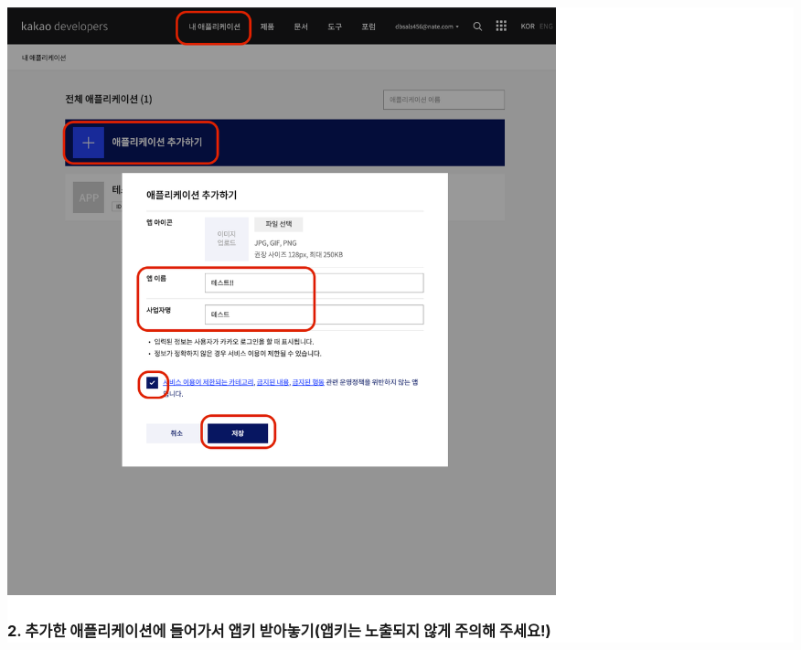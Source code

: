 <img src="/images/kakao_login_step_1.png" width="600" />

### 2. 추가한 애플리케이션에 들어가서 앱키 받아놓기(앱키는 노출되지 않게 주의해 주세요!)